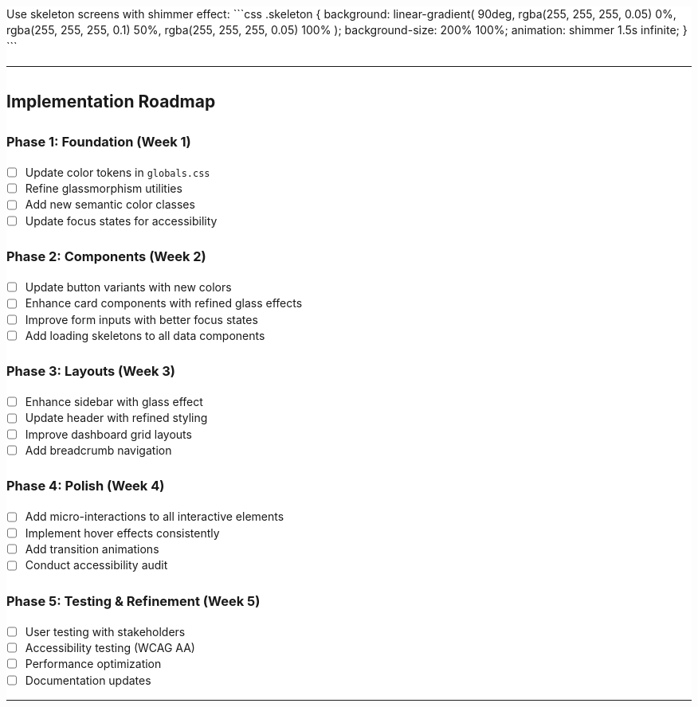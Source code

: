 Use skeleton screens with shimmer effect:
\`\`\`css
.skeleton {
  background: linear-gradient(
    90deg,
    rgba(255, 255, 255, 0.05) 0%,
    rgba(255, 255, 255, 0.1) 50%,
    rgba(255, 255, 255, 0.05) 100%
  );
  background-size: 200% 100%;
  animation: shimmer 1.5s infinite;
}
\`\`\`

---

## Implementation Roadmap

### Phase 1: Foundation (Week 1)
- [ ] Update color tokens in `globals.css`
- [ ] Refine glassmorphism utilities
- [ ] Add new semantic color classes
- [ ] Update focus states for accessibility

### Phase 2: Components (Week 2)
- [ ] Update button variants with new colors
- [ ] Enhance card components with refined glass effects
- [ ] Improve form inputs with better focus states
- [ ] Add loading skeletons to all data components

### Phase 3: Layouts (Week 3)
- [ ] Enhance sidebar with glass effect
- [ ] Update header with refined styling
- [ ] Improve dashboard grid layouts
- [ ] Add breadcrumb navigation

### Phase 4: Polish (Week 4)
- [ ] Add micro-interactions to all interactive elements
- [ ] Implement hover effects consistently
- [ ] Add transition animations
- [ ] Conduct accessibility audit

### Phase 5: Testing & Refinement (Week 5)
- [ ] User testing with stakeholders
- [ ] Accessibility testing (WCAG AA)
- [ ] Performance optimization
- [ ] Documentation updates

---

